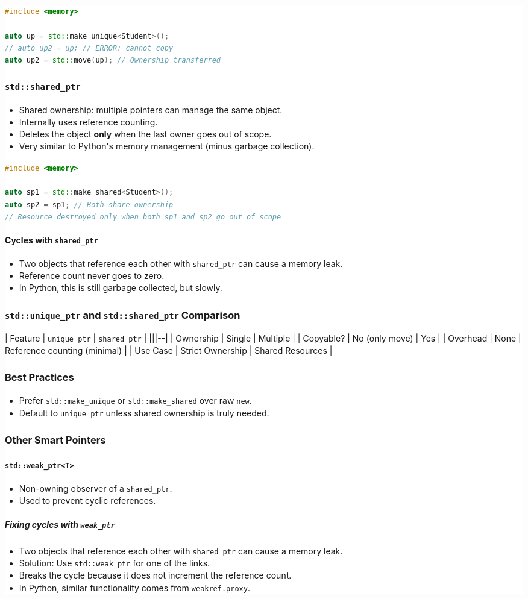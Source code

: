```cpp
#include <memory>

auto up = std::make_unique<Student>();
// auto up2 = up; // ERROR: cannot copy
auto up2 = std::move(up); // Ownership transferred
```

### `std::shared_ptr`
- Shared ownership: multiple pointers can manage the same object.
- Internally uses reference counting.
- Deletes the object **only** when the last owner goes out of scope.
- Very similar to Python's memory management (minus garbage collection).

```cpp
#include <memory>

auto sp1 = std::make_shared<Student>();
auto sp2 = sp1; // Both share ownership
// Resource destroyed only when both sp1 and sp2 go out of scope
```

#### Cycles with `shared_ptr`
- Two objects that reference each other with `shared_ptr` can cause a memory leak.
- Reference count never goes to zero.
- In Python, this is still garbage collected, but slowly.

### `std::unique_ptr` and `std::shared_ptr` Comparison
| Feature       | `unique_ptr`      | `shared_ptr`                   |
|||--|
| Ownership     | Single            | Multiple                       |
| Copyable?     | No (only move)    | Yes                            |
| Overhead      | None              | Reference counting (minimal)   |
| Use Case      | Strict Ownership  | Shared Resources               |

### Best Practices
- Prefer `std::make_unique` or `std::make_shared` over raw `new`.
- Default to `unique_ptr` unless shared ownership is truly needed.

### Other Smart Pointers
#### `std::weak_ptr<T>`
- Non-owning observer of a `shared_ptr`.
- Used to prevent cyclic references.

##### Fixing cycles with `weak_ptr`
- Two objects that reference each other with `shared_ptr` can cause a memory leak.
- Solution: Use `std::weak_ptr` for one of the links.
- Breaks the cycle because it does not increment the reference count.
- In Python, similar functionality comes from `weakref.proxy`.
